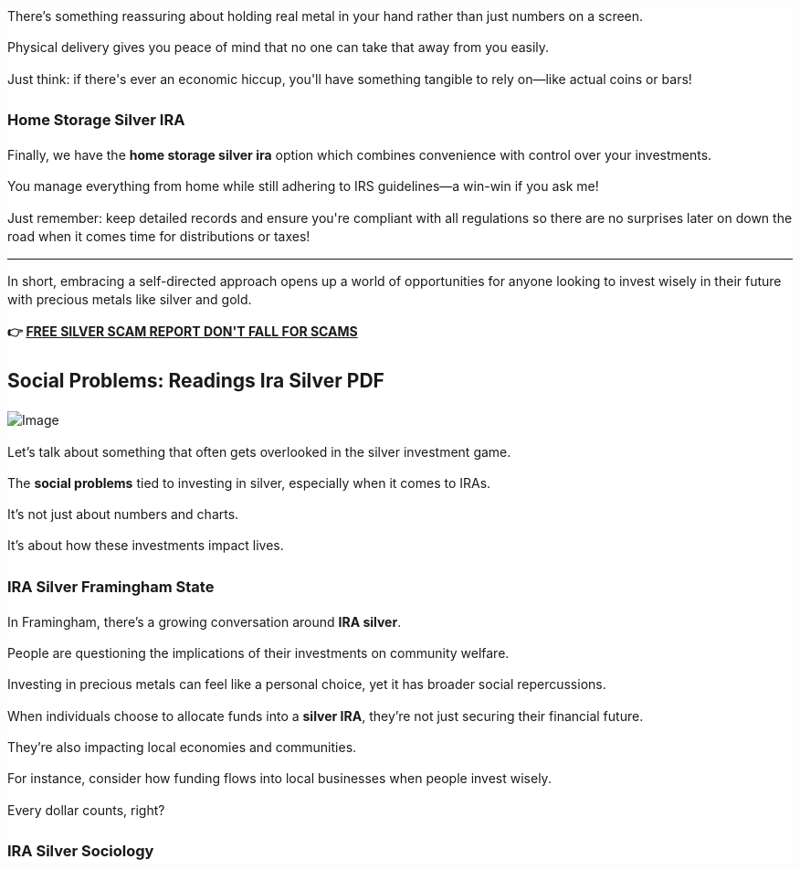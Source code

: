 There’s something reassuring about holding real metal in your hand rather than just numbers on a screen.

Physical delivery gives you peace of mind that no one can take that away from you easily.

Just think: if there's ever an economic hiccup, you'll have something tangible to rely on—like actual coins or bars!

### Home Storage Silver IRA

Finally, we have the **home storage silver ira** option which combines convenience with control over your investments.  

You manage everything from home while still adhering to IRS guidelines—a win-win if you ask me!

Just remember: keep detailed records and ensure you're compliant with all regulations so there are no surprises later on down the road when it comes time for distributions or taxes!

---

In short, embracing a self-directed approach opens up a world of opportunities for anyone looking to invest wisely in their future with precious metals like silver and gold.



**👉 [FREE SILVER SCAM REPORT DON'T FALL FOR SCAMS](https://gchaffi.com/LAqVnxZ5)**

## Social Problems: Readings Ira Silver PDF

![Image](https://apmaffiliates.com/creatives/BG-300x50.jpg)

Let’s talk about something that often gets overlooked in the silver investment game.

The **social problems** tied to investing in silver, especially when it comes to IRAs. 

It’s not just about numbers and charts. 

It’s about how these investments impact lives.

### IRA Silver Framingham State

In Framingham, there’s a growing conversation around **IRA silver**. 

People are questioning the implications of their investments on community welfare.

Investing in precious metals can feel like a personal choice, yet it has broader social repercussions.

When individuals choose to allocate funds into a **silver IRA**, they’re not just securing their financial future. 

They’re also impacting local economies and communities.

For instance, consider how funding flows into local businesses when people invest wisely. 

Every dollar counts, right?

### IRA Silver Sociology
